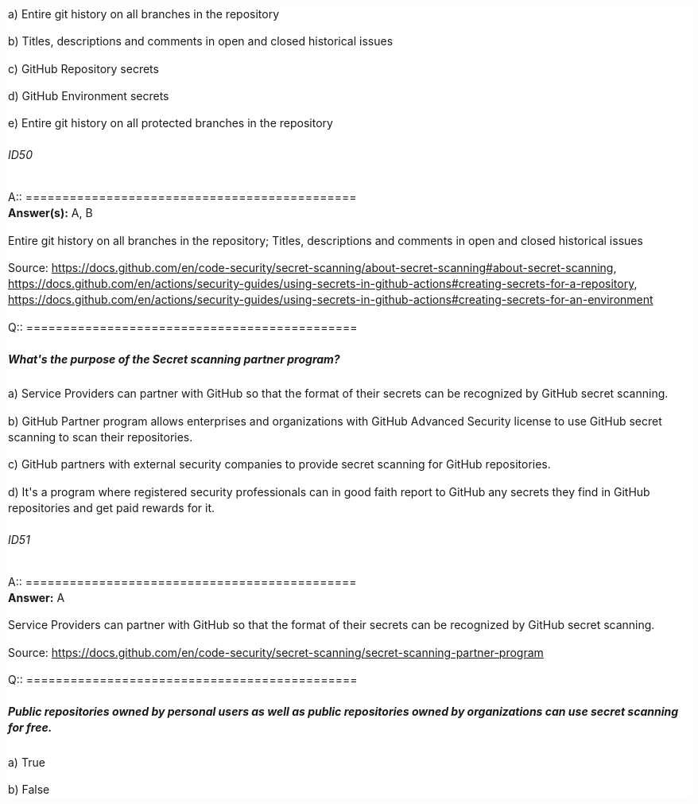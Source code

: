 a) Entire git history on all branches in the repository

b) Titles, descriptions and comments in open and closed historical issues

c) GitHub Repository secrets

d) GitHub Environment secrets

e) Entire git history on all protected branches in the repository

###### ID50

A:: =============================================  
**Answer(s):** A, B

Entire git history on all branches in the repository; Titles, descriptions and comments in open and closed historical issues

Source: https://docs.github.com/en/code-security/secret-scanning/about-secret-scanning#about-secret-scanning, https://docs.github.com/en/actions/security-guides/using-secrets-in-github-actions#creating-secrets-for-a-repository, https://docs.github.com/en/actions/security-guides/using-secrets-in-github-actions#creating-secrets-for-an-environment

Q:: =============================================  

##### What's the purpose of the Secret scanning partner program?

a) Service Providers can partner with GitHub so that the format of their secrets can be recognized by GitHub secret scanning.

b) GitHub Partner program allows enterprises and organizations with GitHub Advanced Security license to use GitHub secret scanning to scan their repositories.

c) GitHub partners with external security companies to provide secret scanning for GitHub repositories.

d) It's a program where registered security professionals can in good faith report to GitHub any secrets they find in GitHub repositories and get paid rewards for it.

###### ID51

A:: =============================================  
**Answer:** A

Service Providers can partner with GitHub so that the format of their secrets can be recognized by GitHub secret scanning.

Source: https://docs.github.com/en/code-security/secret-scanning/secret-scanning-partner-program

Q:: =============================================  

##### Public repositories owned by personal users as well as public repositories owned by organizations can use secret scanning for free.

a) True

b) False
